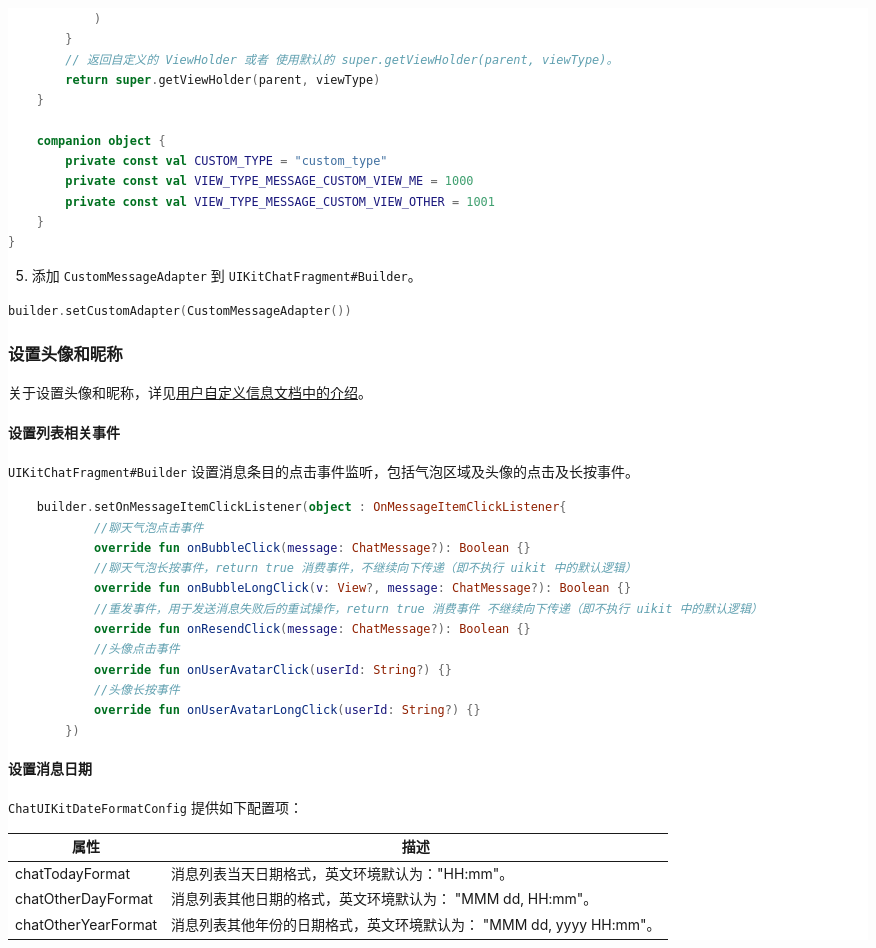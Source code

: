 ```Kotlin
            )
        }
        // 返回自定义的 ViewHolder 或者 使用默认的 super.getViewHolder(parent, viewType)。
        return super.getViewHolder(parent, viewType)
    }

    companion object {
        private const val CUSTOM_TYPE = "custom_type"
        private const val VIEW_TYPE_MESSAGE_CUSTOM_VIEW_ME = 1000
        private const val VIEW_TYPE_MESSAGE_CUSTOM_VIEW_OTHER = 1001
    }
}
```

5. 添加 `CustomMessageAdapter` 到 `UIKitChatFragment#Builder`。

```Kotlin
builder.setCustomAdapter(CustomMessageAdapter())
```

### 设置头像和昵称

关于设置头像和昵称，详见[用户自定义信息文档中的介绍](chatuikit_userinfo.html#设置会话头像和昵称)。

#### 设置列表相关事件

`UIKitChatFragment#Builder` 设置消息条目的点击事件监听，包括气泡区域及头像的点击及长按事件。

```Kotlin
    builder.setOnMessageItemClickListener(object : OnMessageItemClickListener{
            //聊天气泡点击事件
            override fun onBubbleClick(message: ChatMessage?): Boolean {}
            //聊天气泡长按事件，return true 消费事件，不继续向下传递（即不执行 uikit 中的默认逻辑）
            override fun onBubbleLongClick(v: View?, message: ChatMessage?): Boolean {}
            //重发事件，用于发送消息失败后的重试操作，return true 消费事件 不继续向下传递（即不执行 uikit 中的默认逻辑）
            override fun onResendClick(message: ChatMessage?): Boolean {}
            //头像点击事件
            override fun onUserAvatarClick(userId: String?) {}
            //头像长按事件
            override fun onUserAvatarLongClick(userId: String?) {}
        })   
```

#### 设置消息日期

`ChatUIKitDateFormatConfig` 提供如下配置项：

| 属性                                    | 描述                                                             |
| -------------------------------------- | ---------------------------------------------------------------- |
| chatTodayFormat                       | 消息列表当天日期格式，英文环境默认为："HH:mm"。                            |
| chatOtherDayFormat                    | 消息列表其他日期的格式，英文环境默认为： "MMM dd, HH:mm"。                        |
| chatOtherYearFormat                   | 消息列表其他年份的日期格式，英文环境默认为： "MMM dd, yyyy HH:mm"。                |
